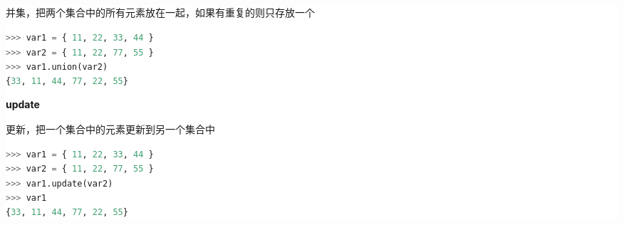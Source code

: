 并集，把两个集合中的所有元素放在一起，如果有重复的则只存放一个

```python
>>> var1 = { 11, 22, 33, 44 }
>>> var2 = { 11, 22, 77, 55 }
>>> var1.union(var2)
{33, 11, 44, 77, 22, 55}
```

**update**

更新，把一个集合中的元素更新到另一个集合中

```python
>>> var1 = { 11, 22, 33, 44 }
>>> var2 = { 11, 22, 77, 55 }
>>> var1.update(var2)
>>> var1
{33, 11, 44, 77, 22, 55}
```